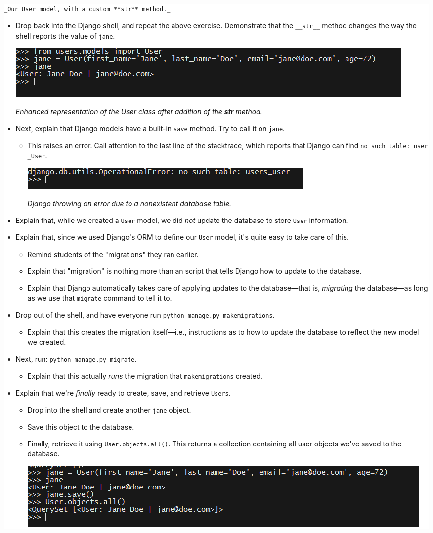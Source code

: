     _Our User model, with a custom **str** method._

* Drop back into the Django shell, and repeat the above exercise. Demonstrate that the `__str__` method changes the way the shell reports the value of `jane`.

  ![Enhanced representation of the User class after addition of the __str__ method.](Images/11-custom-str.png)

  _Enhanced representation of the User class after addition of the **str** method._

* Next, explain that Django models have a built-in `save` method. Try to call it on `jane`.

  * This raises an error. Call attention to the last line of the stacktrace, which reports that Django can find `no such table: user_User`.

    ![Django throwing an error due to a nonexistent database table.](Images/11-no-such-table.png)

    _Django throwing an error due to a nonexistent database table._

* Explain that, while we created a `User` model, we did _not_ update the database to store `User` information.

* Explain that, since we used Django's ORM to define our `User` model, it's quite easy to take care of this. 

  * Remind students of the "migrations" they ran earlier. 

  * Explain that "migration" is nothing more than an script that tells Django how to update to the database.

  * Explain that Django automatically takes care of applying updates to the database—that is, _migrating_ the database—as long as we use that `migrate` command to tell it to.

* Drop out of the shell, and have everyone run `python manage.py makemigrations`. 

  * Explain that this creates the migration itself—i.e., instructions as to how to update the database to reflect the new model we created.

* Next, run: `python manage.py migrate`.

  * Explain that this actually _runs_ the migration that `makemigrations` created.

* Explain that we're _finally_ ready to create, save, and retrieve `Users`.

  * Drop into the shell and create another `jane` object.

  * Save this object to the database.

  * Finally, retrieve it using `User.objects.all()`. This returns a collection containing all user objects we've saved to the database.

    ![Creating, saving, and retrieving an object in Django.](Images/11-saving-users.png)
